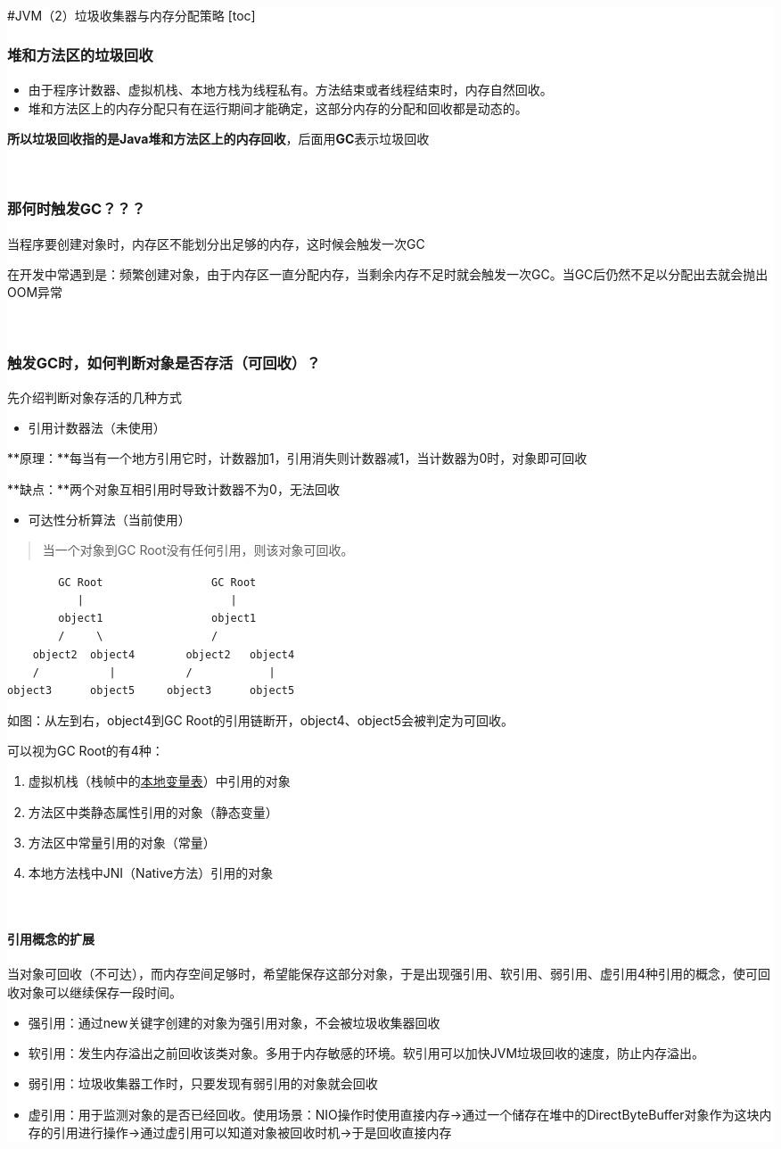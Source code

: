 #JVM（2）垃圾收集器与内存分配策略
[toc]
### 堆和方法区的垃圾回收
* 由于程序计数器、虚拟机栈、本地方栈为线程私有。方法结束或者线程结束时，内存自然回收。
* 堆和方法区上的内存分配只有在运行期间才能确定，这部分内存的分配和回收都是动态的。

**所以垃圾回收指的是Java堆和方法区上的内存回收**，后面用**GC**表示垃圾回收

&nbsp;
### 那何时触发GC？？？

当程序要创建对象时，内存区不能划分出足够的内存，这时候会触发一次GC

在开发中常遇到是：频繁创建对象，由于内存区一直分配内存，当剩余内存不足时就会触发一次GC。当GC后仍然不足以分配出去就会抛出OOM异常

&nbsp;
### 触发GC时，如何判断对象是否存活（可回收）？

先介绍判断对象存活的几种方式

* 引用计数器法（未使用）

**原理：**每当有一个地方引用它时，计数器加1，引用消失则计数器减1，当计数器为0时，对象即可回收

**缺点：**两个对象互相引用时导致计数器不为0，无法回收

* 可达性分析算法（当前使用）

> 当一个对象到GC Root没有任何引用，则该对象可回收。

```
        GC Root                 GC Root
           |                       |
        object1                 object1
        /     \                 /     
    object2  object4        object2   object4
    /           |           /            |
object3      object5     object3      object5
```
如图：从左到右，object4到GC Root的引用链断开，object4、object5会被判定为可回收。

可以视为GC Root的有4种：

1. 虚拟机栈（栈帧中的[本地变量表](#jump1)）中引用的对象

2. 方法区中类静态属性引用的对象（静态变量）
3. 方法区中常量引用的对象（常量）
4. 本地方法栈中JNI（Native方法）引用的对象

&nbsp;
#### 引用概念的扩展
当对象可回收（不可达），而内存空间足够时，希望能保存这部分对象，于是出现强引用、软引用、弱引用、虚引用4种引用的概念，使可回收对象可以继续保存一段时间。

* 强引用：通过new关键字创建的对象为强引用对象，不会被垃圾收集器回收

* 软引用：发生内存溢出之前回收该类对象。多用于内存敏感的环境。软引用可以加快JVM垃圾回收的速度，防止内存溢出。
* 弱引用：垃圾收集器工作时，只要发现有弱引用的对象就会回收
* 虚引用：用于监测对象的是否已经回收。使用场景：NIO操作时使用直接内存->通过一个储存在堆中的DirectByteBuffer对象作为这块内存的引用进行操作->通过虚引用可以知道对象被回收时机->于是回收直接内存
